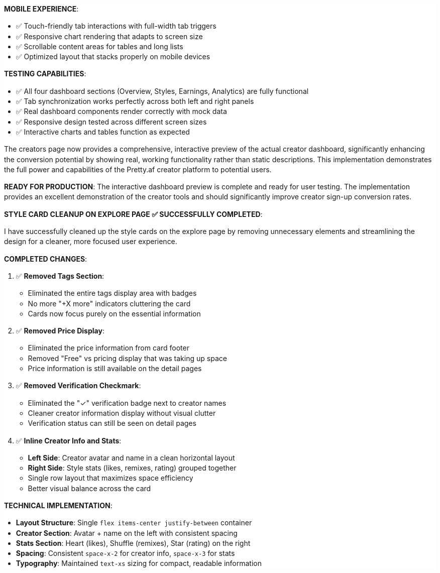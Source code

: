 **MOBILE EXPERIENCE**:
- ✅ Touch-friendly tab interactions with full-width tab triggers
- ✅ Responsive chart rendering that adapts to screen size
- ✅ Scrollable content areas for tables and long lists
- ✅ Optimized layout that stacks properly on mobile devices

**TESTING CAPABILITIES**:
- ✅ All four dashboard sections (Overview, Styles, Earnings, Analytics) are fully functional
- ✅ Tab synchronization works perfectly across both left and right panels
- ✅ Real dashboard components render correctly with mock data
- ✅ Responsive design tested across different screen sizes
- ✅ Interactive charts and tables function as expected

The creators page now provides a comprehensive, interactive preview of the actual creator dashboard, significantly enhancing the conversion potential by showing real, working functionality rather than static descriptions. This implementation demonstrates the full power and capabilities of the Pretty.af creator platform to potential users.

**READY FOR PRODUCTION**: The interactive dashboard preview is complete and ready for user testing. The implementation provides an excellent demonstration of the creator tools and should significantly improve creator sign-up conversion rates.

**STYLE CARD CLEANUP ON EXPLORE PAGE ✅ SUCCESSFULLY COMPLETED**: 

I have successfully cleaned up the style cards on the explore page by removing unnecessary elements and streamlining the design for a cleaner, more focused user experience.

**COMPLETED CHANGES**:

1. ✅ **Removed Tags Section**:
   - Eliminated the entire tags display area with badges
   - No more "+X more" indicators cluttering the card
   - Cards now focus purely on the essential information

2. ✅ **Removed Price Display**:
   - Eliminated the price information from card footer
   - Removed "Free" vs pricing display that was taking up space
   - Price information is still available on the detail pages

3. ✅ **Removed Verification Checkmark**:
   - Eliminated the "✓" verification badge next to creator names
   - Cleaner creator information display without visual clutter
   - Verification status can still be seen on detail pages

4. ✅ **Inline Creator Info and Stats**:
   - **Left Side**: Creator avatar and name in a clean horizontal layout
   - **Right Side**: Style stats (likes, remixes, rating) grouped together
   - Single row layout that maximizes space efficiency
   - Better visual balance across the card

**TECHNICAL IMPLEMENTATION**:

- **Layout Structure**: Single `flex items-center justify-between` container
- **Creator Section**: Avatar + name on the left with consistent spacing
- **Stats Section**: Heart (likes), Shuffle (remixes), Star (rating) on the right
- **Spacing**: Consistent `space-x-2` for creator info, `space-x-3` for stats
- **Typography**: Maintained `text-xs` sizing for compact, readable information
